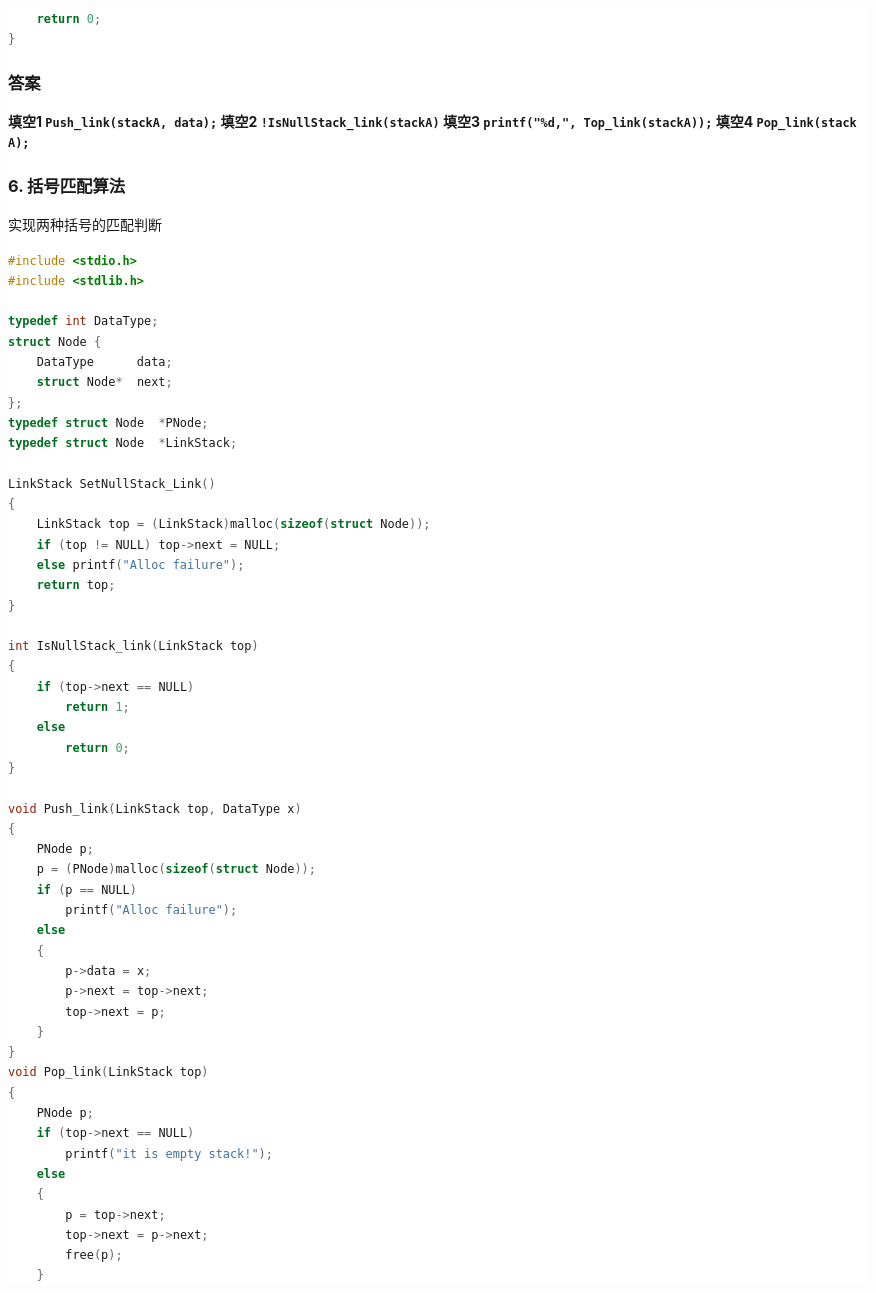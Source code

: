 ```c
    return 0;
}
```
### 答案
**填空1 `Push_link(stackA, data);`
填空2 `!IsNullStack_link(stackA)`
填空3 `printf("%d,", Top_link(stackA));`
填空4 `Pop_link(stackA);`**
### 6. 括号匹配算法
实现两种括号的匹配判断
```c
#include <stdio.h>
#include <stdlib.h>

typedef int DataType;
struct Node {
    DataType      data;
    struct Node*  next;
};
typedef struct Node  *PNode;
typedef struct Node  *LinkStack;

LinkStack SetNullStack_Link()  
{
    LinkStack top = (LinkStack)malloc(sizeof(struct Node));
    if (top != NULL) top->next = NULL;
    else printf("Alloc failure");
    return top;  
}

int IsNullStack_link(LinkStack top) 
{
    if (top->next == NULL)
        return 1;
    else
        return 0;
}

void Push_link(LinkStack top, DataType x) 
{
    PNode p;
    p = (PNode)malloc(sizeof(struct Node));
    if (p == NULL)
        printf("Alloc failure");
    else
    {
        p->data = x;
        p->next = top->next;
        top->next = p;
    }
}
void Pop_link(LinkStack top)
{
    PNode p;
    if (top->next == NULL)
        printf("it is empty stack!");
    else
    {
        p = top->next;
        top->next = p->next;
        free(p);
    }
```